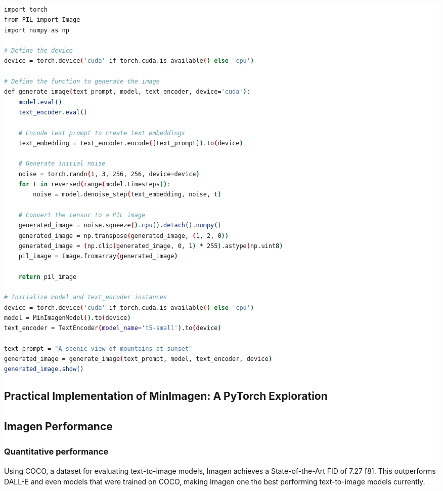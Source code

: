 ```bash
import torch
from PIL import Image
import numpy as np

# Define the device
device = torch.device('cuda' if torch.cuda.is_available() else 'cpu')

# Define the function to generate the image
def generate_image(text_prompt, model, text_encoder, device='cuda'):
    model.eval()
    text_encoder.eval()

    # Encode text prompt to create text embeddings
    text_embedding = text_encoder.encode([text_prompt]).to(device)

    # Generate initial noise
    noise = torch.randn(1, 3, 256, 256, device=device)
    for t in reversed(range(model.timesteps)):
        noise = model.denoise_step(text_embedding, noise, t)

    # Convert the tensor to a PIL image
    generated_image = noise.squeeze().cpu().detach().numpy()
    generated_image = np.transpose(generated_image, (1, 2, 0))
    generated_image = (np.clip(generated_image, 0, 1) * 255).astype(np.uint8)
    pil_image = Image.fromarray(generated_image)

    return pil_image

# Initialize model and text_encoder instances
device = torch.device('cuda' if torch.cuda.is_available() else 'cpu')
model = MinImagenModel().to(device)
text_encoder = TextEncoder(model_name='t5-small').to(device)

text_prompt = "A scenic view of mountains at sunset"
generated_image = generate_image(text_prompt, model, text_encoder, device)
generated_image.show()

```
## Practical Implementation of MinImagen: A PyTorch Exploration


## Imagen Performance

### Quantitative performance

Using COCO, a dataset for evaluating text-to-image models, Imagen achieves a State-of-the-Art FID of 7.27 [8]. This outperforms DALL-E and even models that were trained on COCO, making Imagen one the best performing text-to-image models currently.
